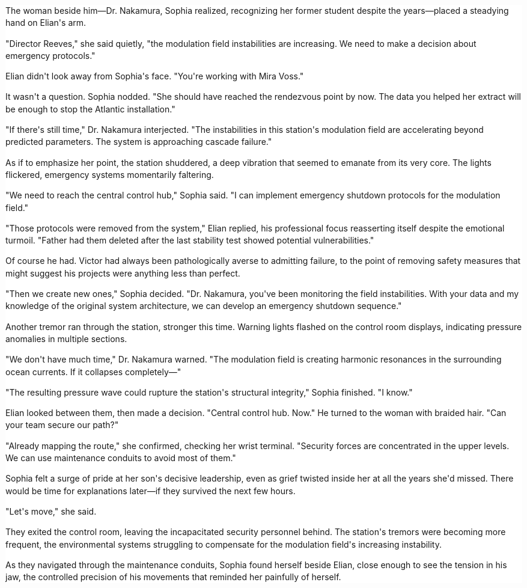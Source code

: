 The woman beside him—Dr. Nakamura, Sophia realized, recognizing her former student despite the years—placed a steadying hand on Elian's arm.

"Director Reeves," she said quietly, "the modulation field instabilities are increasing. We need to make a decision about emergency protocols."

Elian didn't look away from Sophia's face. "You're working with Mira Voss."

It wasn't a question. Sophia nodded. "She should have reached the rendezvous point by now. The data you helped her extract will be enough to stop the Atlantic installation."

"If there's still time," Dr. Nakamura interjected. "The instabilities in this station's modulation field are accelerating beyond predicted parameters. The system is approaching cascade failure."

As if to emphasize her point, the station shuddered, a deep vibration that seemed to emanate from its very core. The lights flickered, emergency systems momentarily faltering.

"We need to reach the central control hub," Sophia said. "I can implement emergency shutdown protocols for the modulation field."

"Those protocols were removed from the system," Elian replied, his professional focus reasserting itself despite the emotional turmoil. "Father had them deleted after the last stability test showed potential vulnerabilities."

Of course he had. Victor had always been pathologically averse to admitting failure, to the point of removing safety measures that might suggest his projects were anything less than perfect.

"Then we create new ones," Sophia decided. "Dr. Nakamura, you've been monitoring the field instabilities. With your data and my knowledge of the original system architecture, we can develop an emergency shutdown sequence."

Another tremor ran through the station, stronger this time. Warning lights flashed on the control room displays, indicating pressure anomalies in multiple sections.

"We don't have much time," Dr. Nakamura warned. "The modulation field is creating harmonic resonances in the surrounding ocean currents. If it collapses completely—"

"The resulting pressure wave could rupture the station's structural integrity," Sophia finished. "I know."

Elian looked between them, then made a decision. "Central control hub. Now." He turned to the woman with braided hair. "Can your team secure our path?"

"Already mapping the route," she confirmed, checking her wrist terminal. "Security forces are concentrated in the upper levels. We can use maintenance conduits to avoid most of them."

Sophia felt a surge of pride at her son's decisive leadership, even as grief twisted inside her at all the years she'd missed. There would be time for explanations later—if they survived the next few hours.

"Let's move," she said.

They exited the control room, leaving the incapacitated security personnel behind. The station's tremors were becoming more frequent, the environmental systems struggling to compensate for the modulation field's increasing instability.

As they navigated through the maintenance conduits, Sophia found herself beside Elian, close enough to see the tension in his jaw, the controlled precision of his movements that reminded her painfully of herself.
